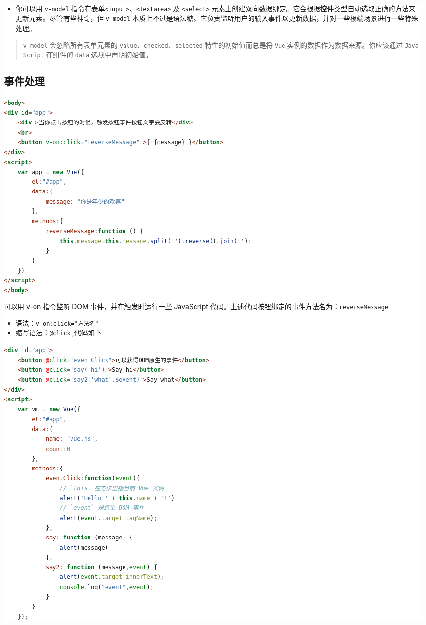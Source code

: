 + 你可以用 `v-model` 指令在表单`<input>`、`<textarea>` 及 `<select>` 元素上创建双向数据绑定。它会根据控件类型自动选取正确的方法来更新元素。尽管有些神奇，但 `v-model` 本质上不过是语法糖。它负责监听用户的输入事件以更新数据，并对一些极端场景进行一些特殊处理。
> `v-model` 会忽略所有表单元素的 `value`、`checked`、`selected` 特性的初始值而总是将 `Vue` 实例的数据作为数据来源。你应该通过 `JavaScript` 在组件的 `data` 选项中声明初始值。





## 事件处理
```html
<body>
<div id="app">
    <div >当你点击按钮的时候，触发按钮事件按钮文字会反转</div>
    <br>
    <button v-on:click="reverseMessage" >{ {message} }</button>
</div>
<script>
    var app = new Vue({
        el:"#app",
        data:{
            message: "你是年少的欢喜"
        },
        methods:{
            reverseMessage:function () {
                this.message=this.message.split('').reverse().join('');
            }
        }
    })
</script>
</body>
```
可以用 v-on 指令监听 DOM 事件，并在触发时运行一些 JavaScript 代码。上述代码按钮绑定的事件方法名为：`reverseMessage`  
+ 语法：`v-on:click="方法名"`
+ 缩写语法：`@click` ,代码如下  
```html
<div id="app">
    <button @click="eventClick">可以获得DOM原生的事件</button>
    <button @click="say('hi')">Say hi</button>
    <button @click="say2('what',$event)">Say what</button>
</div>
<script>
    var vm = new Vue({
        el:"#app",
        data:{
            name: "vue.js",
            count:0
        },
        methods:{
            eventClick:function(event){
                // `this` 在方法里指当前 Vue 实例
                alert('Hello ' + this.name + '!')
                // `event` 是原生 DOM 事件
                alert(event.target.tagName);
            },
            say: function (message) {
                alert(message)
            },
            say2: function (message,event) {
                alert(event.target.innerText);
                console.log("event",event);
            }
        }
    });

```